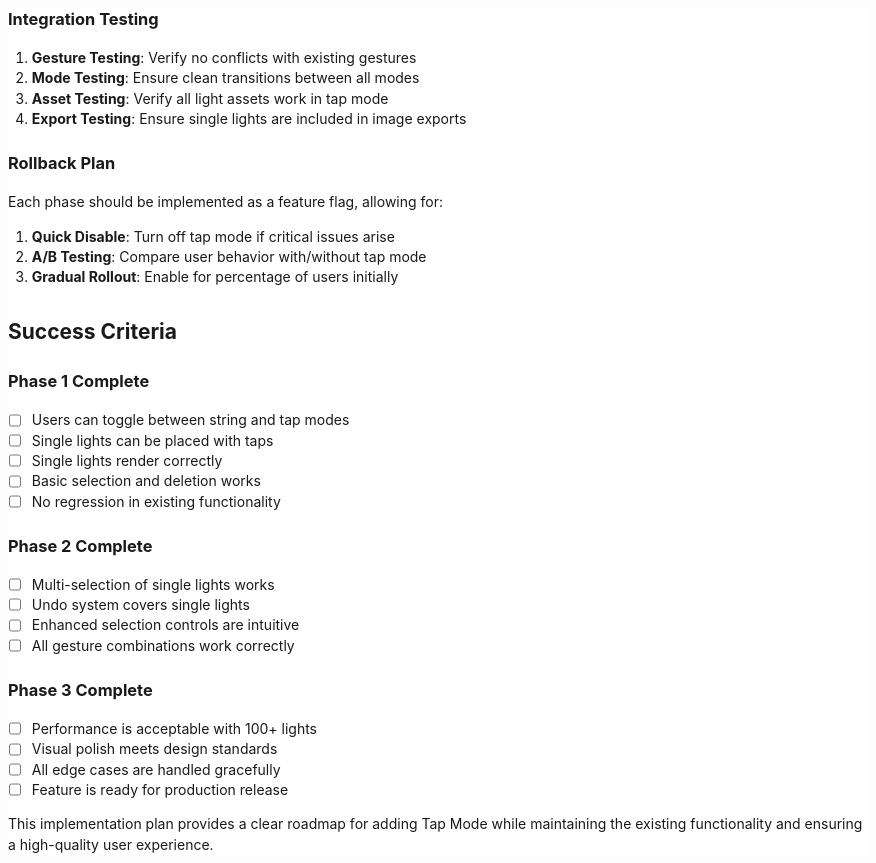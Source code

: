 ### Integration Testing
1. **Gesture Testing**: Verify no conflicts with existing gestures
2. **Mode Testing**: Ensure clean transitions between all modes
3. **Asset Testing**: Verify all light assets work in tap mode
4. **Export Testing**: Ensure single lights are included in image exports

### Rollback Plan
Each phase should be implemented as a feature flag, allowing for:
1. **Quick Disable**: Turn off tap mode if critical issues arise
2. **A/B Testing**: Compare user behavior with/without tap mode
3. **Gradual Rollout**: Enable for percentage of users initially

## Success Criteria

### Phase 1 Complete
- [ ] Users can toggle between string and tap modes
- [ ] Single lights can be placed with taps
- [ ] Single lights render correctly
- [ ] Basic selection and deletion works
- [ ] No regression in existing functionality

### Phase 2 Complete
- [ ] Multi-selection of single lights works
- [ ] Undo system covers single lights
- [ ] Enhanced selection controls are intuitive
- [ ] All gesture combinations work correctly

### Phase 3 Complete
- [ ] Performance is acceptable with 100+ lights
- [ ] Visual polish meets design standards
- [ ] All edge cases are handled gracefully
- [ ] Feature is ready for production release

This implementation plan provides a clear roadmap for adding Tap Mode while maintaining the existing functionality and ensuring a high-quality user experience.
